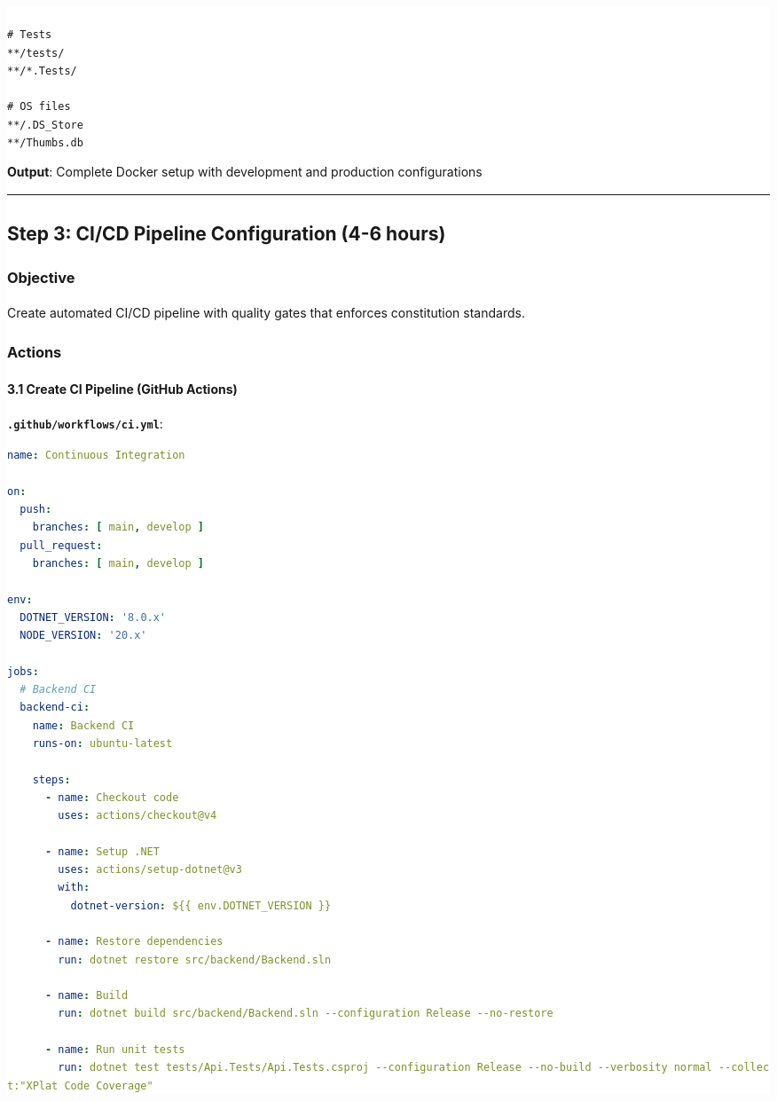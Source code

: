 ```

# Tests
**/tests/
**/*.Tests/

# OS files
**/.DS_Store
**/Thumbs.db
```

**Output**: Complete Docker setup with development and production configurations

---

## Step 3: CI/CD Pipeline Configuration (4-6 hours)

### Objective

Create automated CI/CD pipeline with quality gates that enforces constitution standards.

### Actions

#### 3.1 Create CI Pipeline (GitHub Actions)

**`.github/workflows/ci.yml`**:

```yaml
name: Continuous Integration

on:
  push:
    branches: [ main, develop ]
  pull_request:
    branches: [ main, develop ]

env:
  DOTNET_VERSION: '8.0.x'
  NODE_VERSION: '20.x'

jobs:
  # Backend CI
  backend-ci:
    name: Backend CI
    runs-on: ubuntu-latest
    
    steps:
      - name: Checkout code
        uses: actions/checkout@v4

      - name: Setup .NET
        uses: actions/setup-dotnet@v3
        with:
          dotnet-version: ${{ env.DOTNET_VERSION }}

      - name: Restore dependencies
        run: dotnet restore src/backend/Backend.sln

      - name: Build
        run: dotnet build src/backend/Backend.sln --configuration Release --no-restore

      - name: Run unit tests
        run: dotnet test tests/Api.Tests/Api.Tests.csproj --configuration Release --no-build --verbosity normal --collect:"XPlat Code Coverage"

```